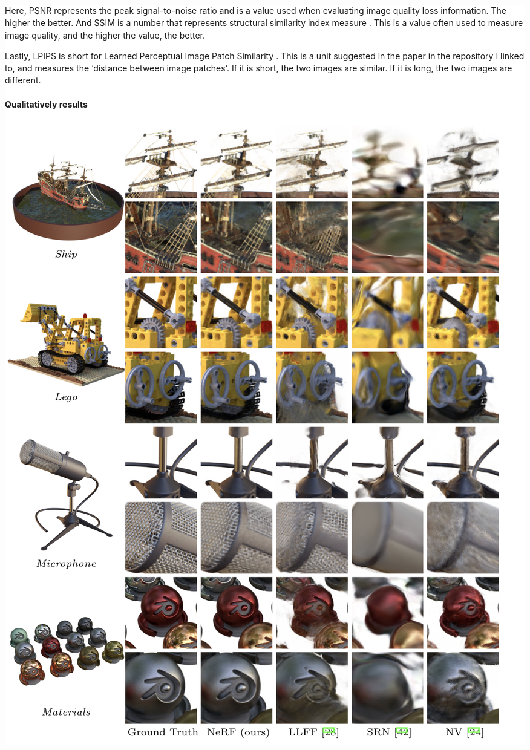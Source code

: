 Here, PSNR represents the peak signal-to-noise ratio and is a value used when evaluating image quality loss information. The higher the better. And SSIM is a number that represents structural similarity index measure . This is a value often used to measure image quality, and the higher the value, the better.

Lastly, LPIPS is short for Learned Perceptual Image Patch Similarity . This is a unit suggested in the paper in the repository I linked to, and measures the ‘distance between image patches’. If it is short, the two images are similar. If it is long, the two images are different.

#### Qualitatively results

![image](https://github.com/lacie-life/lacie-life.github.io/blob/main/assets/img/post_assest/paper-note-10-11.png?raw=true)
